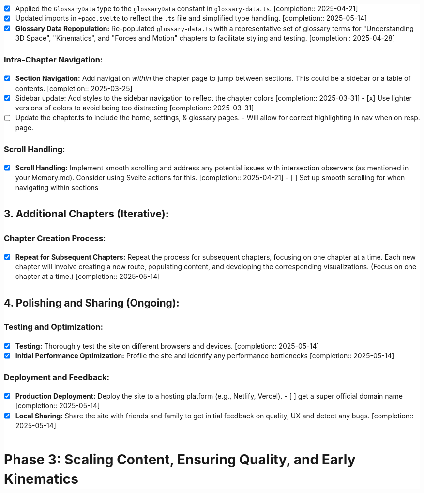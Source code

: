   - [x] Applied the `GlossaryData` type to the `glossaryData` constant in `glossary-data.ts`. [completion:: 2025-04-21]
  - [x] Updated imports in `+page.svelte` to reflect the `.ts` file and simplified type handling. [completion:: 2025-05-14]
- [x] **Glossary Data Repopulation:** Re-populated `glossary-data.ts` with a representative set of glossary terms for "Understanding 3D Space", "Kinematics", and "Forces and Motion" chapters to facilitate styling and testing. [completion:: 2025-04-28]

### Intra-Chapter Navigation:

- [x] **Section Navigation:** Add navigation _within_ the chapter page to jump between sections. This could be a sidebar or a table of contents. [completion:: 2025-03-25]
- [x] Sidebar update: Add styles to the sidebar navigation to reflect the chapter colors [completion:: 2025-03-31] - [x] Use lighter versions of colors to avoid being too distracting [completion:: 2025-03-31]
- [ ] Update the chapter.ts to include the home, settings, & glossary pages. - Will allow for correct highlighting in nav when on resp. page.

### Scroll Handling:

- [x] **Scroll Handling:** Implement smooth scrolling and address any potential issues with intersection observers (as mentioned in your Memory.md). Consider using Svelte actions for this. [completion:: 2025-04-21] - [ ] Set up smooth scrolling for when navigating within sections

## 3. Additional Chapters (Iterative):

### Chapter Creation Process:

- [x] **Repeat for Subsequent Chapters:** Repeat the process for subsequent chapters, focusing on one chapter at a time. Each new chapter will involve creating a new route, populating content, and developing the corresponding visualizations. (Focus on one chapter at a time.) [completion:: 2025-05-14]

## 4. Polishing and Sharing (Ongoing):

### Testing and Optimization:

- [x] **Testing:** Thoroughly test the site on different browsers and devices. [completion:: 2025-05-14]
- [x] **Initial Performance Optimization:** Profile the site and identify any performance bottlenecks [completion:: 2025-05-14]

### Deployment and Feedback:

- [x] **Production Deployment:** Deploy the site to a hosting platform (e.g., Netlify, Vercel). - [ ] get a super official domain name [completion:: 2025-05-14]
- [x] **Local Sharing:** Share the site with friends and family to get initial feedback on quality, UX and detect any bugs. [completion:: 2025-05-14]

# Phase 3: Scaling Content, Ensuring Quality, and Early Kinematics
